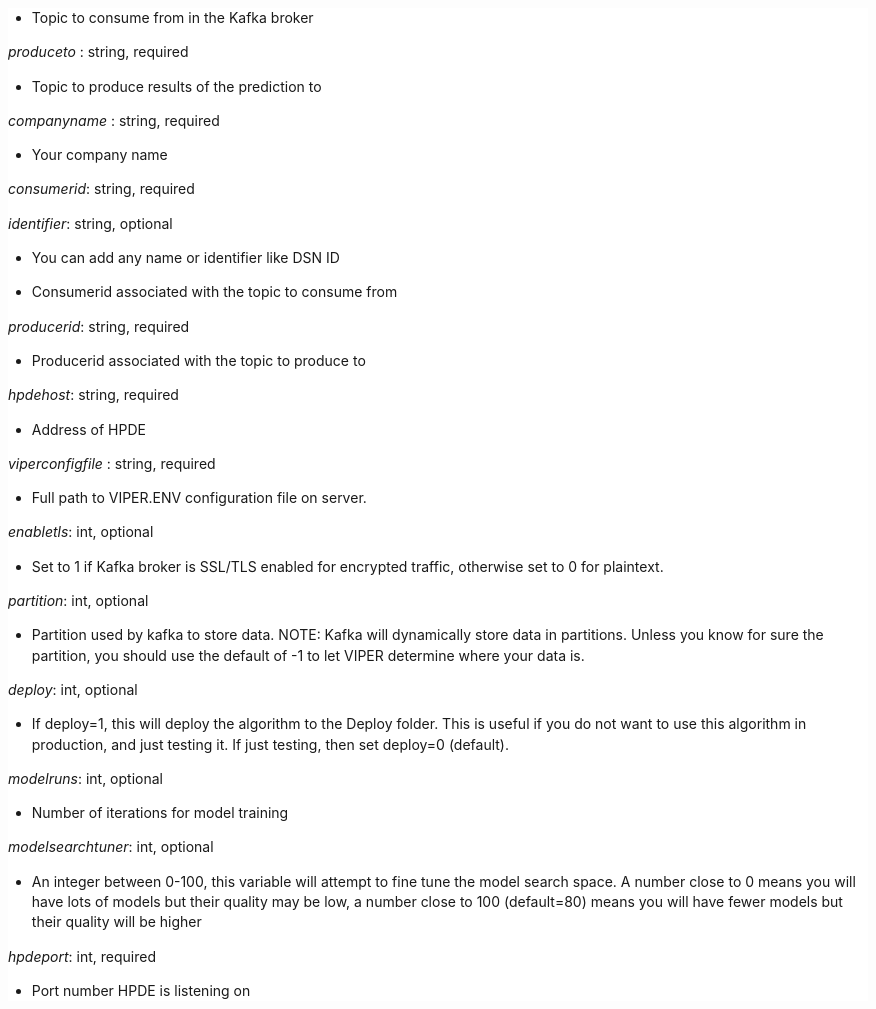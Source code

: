 - Topic to consume from in the Kafka broker

*produceto* : string, required

- Topic to produce results of the prediction to

*companyname* : string, required

- Your company name

*consumerid*: string, required

*identifier*: string, optional

- You can add any name or identifier like DSN ID

- Consumerid associated with the topic to consume from

*producerid*: string, required

- Producerid associated with the topic to produce to

*hpdehost*: string, required

- Address of HPDE 

*viperconfigfile* : string, required

- Full path to VIPER.ENV configuration file on server.

*enabletls*: int, optional

- Set to 1 if Kafka broker is SSL/TLS enabled for encrypted traffic, otherwise set to 0 for plaintext.

*partition*: int, optional

- Partition used by kafka to store data. NOTE: Kafka will dynamically store data in partitions.
  Unless you know for sure the partition, you should use the default of -1 to let VIPER
  determine where your data is.

*deploy*: int, optional

- If deploy=1, this will deploy the algorithm to the Deploy folder.  This is useful if you do not
  want to use this algorithm in production, and just testing it.  If just testing, then set deploy=0 (default).  

*modelruns*: int, optional

- Number of iterations for model training

*modelsearchtuner*: int, optional

- An integer between 0-100, this variable will attempt to fine tune the model search space.  A number close to 0 means you will 
  have lots of models but their quality may be low, a number close to 100 (default=80) means you will have fewer models but their 
  quality will be higher

*hpdeport*: int, required

- Port number HPDE is listening on 
